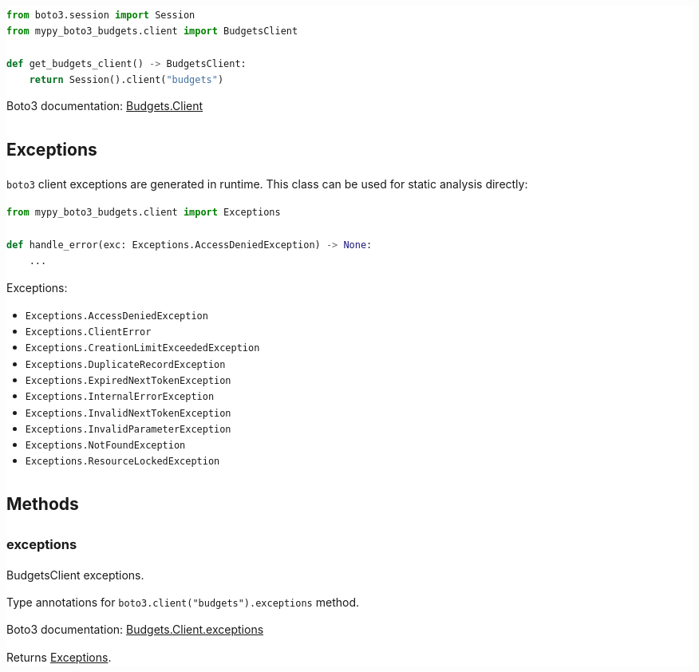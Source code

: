 ```python
from boto3.session import Session
from mypy_boto3_budgets.client import BudgetsClient

def get_budgets_client() -> BudgetsClient:
    return Session().client("budgets")
```

Boto3 documentation:
[Budgets.Client](https://boto3.amazonaws.com/v1/documentation/api/latest/reference/services/budgets.html#Budgets.Client)

<a id="exceptions"></a>

## Exceptions

`boto3` client exceptions are generated in runtime. This class can be used for
static analysis directly:

```python
from mypy_boto3_budgets.client import Exceptions

def handle_error(exc: Exceptions.AccessDeniedException) -> None:
    ...
```

Exceptions:

- `Exceptions.AccessDeniedException`
- `Exceptions.ClientError`
- `Exceptions.CreationLimitExceededException`
- `Exceptions.DuplicateRecordException`
- `Exceptions.ExpiredNextTokenException`
- `Exceptions.InternalErrorException`
- `Exceptions.InvalidNextTokenException`
- `Exceptions.InvalidParameterException`
- `Exceptions.NotFoundException`
- `Exceptions.ResourceLockedException`

<a id="methods"></a>

## Methods

<a id="exceptions"></a>

### exceptions

BudgetsClient exceptions.

Type annotations for `boto3.client("budgets").exceptions` method.

Boto3 documentation:
[Budgets.Client.exceptions](https://boto3.amazonaws.com/v1/documentation/api/latest/reference/services/budgets.html#Budgets.Client.exceptions)

Returns [Exceptions](#exceptions).
